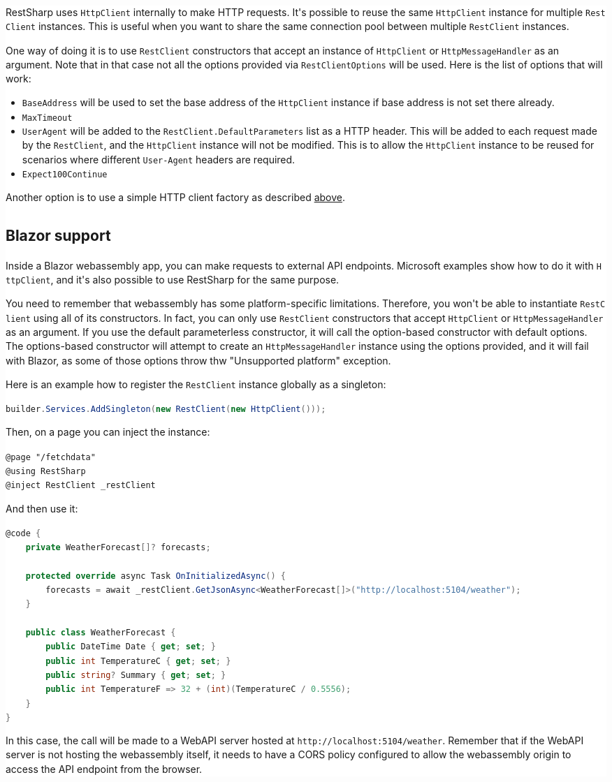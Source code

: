 RestSharp uses `HttpClient` internally to make HTTP requests. It's possible to reuse the same `HttpClient` instance for multiple `RestClient` instances. This is useful when you want to share the same connection pool between multiple `RestClient` instances.

One way of doing it is to use `RestClient` constructors that accept an instance of `HttpClient` or `HttpMessageHandler` as an argument. Note that in that case not all the options provided via `RestClientOptions` will be used. Here is the list of options that will work:

- `BaseAddress` will be used to set the base address of the `HttpClient` instance if base address is not set there already.
- `MaxTimeout`
- `UserAgent` will be added to the `RestClient.DefaultParameters` list as a HTTP header. This will be added to each request made by the `RestClient`, and the `HttpClient` instance will not be modified. This is to allow the `HttpClient` instance to be reused for scenarios where different `User-Agent` headers are required.
- `Expect100Continue`

Another option is to use a simple HTTP client factory as described [above](#simple-factory). 

## Blazor support

Inside a Blazor webassembly app, you can make requests to external API endpoints. Microsoft examples show how to do it with `HttpClient`, and it's also possible to use RestSharp for the same purpose.

You need to remember that webassembly has some platform-specific limitations. Therefore, you won't be able to instantiate `RestClient` using all of its constructors. In fact, you can only use `RestClient` constructors that accept `HttpClient` or `HttpMessageHandler` as an argument. If you use the default parameterless constructor, it will call the option-based constructor with default options. The options-based constructor will attempt to create an `HttpMessageHandler` instance using the options provided, and it will fail with Blazor, as some of those options throw thw "Unsupported platform" exception.

Here is an example how to register the `RestClient` instance globally as a singleton:

```csharp
builder.Services.AddSingleton(new RestClient(new HttpClient()));
```

Then, on a page you can inject the instance:

```html
@page "/fetchdata"
@using RestSharp
@inject RestClient _restClient
```

And then use it:

```csharp
@code {
    private WeatherForecast[]? forecasts;

    protected override async Task OnInitializedAsync() {
        forecasts = await _restClient.GetJsonAsync<WeatherForecast[]>("http://localhost:5104/weather");
    }

    public class WeatherForecast {
        public DateTime Date { get; set; }
        public int TemperatureC { get; set; }
        public string? Summary { get; set; }
        public int TemperatureF => 32 + (int)(TemperatureC / 0.5556);
    }
}
```

In this case, the call will be made to a WebAPI server hosted at `http://localhost:5104/weather`. Remember that if the WebAPI server is not hosting the webassembly itself, it needs to have a CORS policy configured to allow the webassembly origin to access the API endpoint from the browser.

